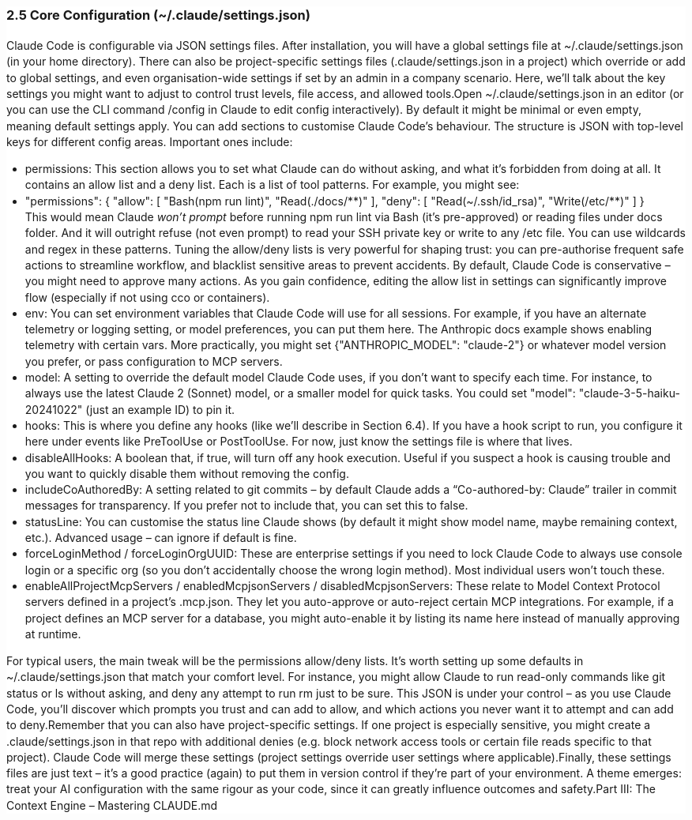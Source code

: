 ### **2.5 Core Configuration (\~/.claude/settings.json)**

Claude Code is configurable via JSON settings files. After installation, you will have a global settings file at \~/.claude/settings.json (in your home directory). There can also be project-specific settings files (.claude/settings.json in a project) which override or add to global settings, and even organisation-wide settings if set by an admin in a company scenario. Here, we’ll talk about the key settings you might want to adjust to control trust levels, file access, and allowed tools.Open \~/.claude/settings.json in an editor (or you can use the CLI command /config in Claude to edit config interactively). By default it might be minimal or even empty, meaning default settings apply. You can add sections to customise Claude Code’s behaviour. The structure is JSON with top-level keys for different config areas. Important ones include:

* permissions: This section allows you to set what Claude can do without asking, and what it’s forbidden from doing at all. It contains an allow list and a deny list. Each is a list of tool patterns. For example, you might see:  
* "permissions": { "allow": \[ "Bash(npm run lint)", "Read(./docs/\*\*)" \], "deny": \[ "Read(\~/.ssh/id\_rsa)", "Write(/etc/\*\*)" \] }  
   This would mean Claude *won’t prompt* before running npm run lint via Bash (it’s pre-approved) or reading files under docs folder. And it will outright refuse (not even prompt) to read your SSH private key or write to any /etc file. You can use wildcards and regex in these patterns. Tuning the allow/deny lists is very powerful for shaping trust: you can pre-authorise frequent safe actions to streamline workflow, and blacklist sensitive areas to prevent accidents. By default, Claude Code is conservative – you might need to approve many actions. As you gain confidence, editing the allow list in settings can significantly improve flow (especially if not using cco or containers).  
* env: You can set environment variables that Claude Code will use for all sessions. For example, if you have an alternate telemetry or logging setting, or model preferences, you can put them here. The Anthropic docs example shows enabling telemetry with certain vars. More practically, you might set {"ANTHROPIC\_MODEL": "claude-2"} or whatever model version you prefer, or pass configuration to MCP servers.  
* model: A setting to override the default model Claude Code uses, if you don’t want to specify each time. For instance, to always use the latest Claude 2 (Sonnet) model, or a smaller model for quick tasks. You could set "model": "claude-3-5-haiku-20241022" (just an example ID) to pin it.  
* hooks: This is where you define any hooks (like we’ll describe in Section 6.4). If you have a hook script to run, you configure it here under events like PreToolUse or PostToolUse. For now, just know the settings file is where that lives.  
* disableAllHooks: A boolean that, if true, will turn off any hook execution. Useful if you suspect a hook is causing trouble and you want to quickly disable them without removing the config.  
* includeCoAuthoredBy: A setting related to git commits – by default Claude adds a “Co-authored-by: Claude” trailer in commit messages for transparency. If you prefer not to include that, you can set this to false.  
* statusLine: You can customise the status line Claude shows (by default it might show model name, maybe remaining context, etc.). Advanced usage – can ignore if default is fine.  
* forceLoginMethod / forceLoginOrgUUID: These are enterprise settings if you need to lock Claude Code to always use console login or a specific org (so you don’t accidentally choose the wrong login method). Most individual users won’t touch these.  
* enableAllProjectMcpServers / enabledMcpjsonServers / disabledMcpjsonServers: These relate to Model Context Protocol servers defined in a project’s .mcp.json. They let you auto-approve or auto-reject certain MCP integrations. For example, if a project defines an MCP server for a database, you might auto-enable it by listing its name here instead of manually approving at runtime.

For typical users, the main tweak will be the permissions allow/deny lists. It’s worth setting up some defaults in \~/.claude/settings.json that match your comfort level. For instance, you might allow Claude to run read-only commands like git status or ls without asking, and deny any attempt to run rm just to be sure. This JSON is under your control – as you use Claude Code, you’ll discover which prompts you trust and can add to allow, and which actions you never want it to attempt and can add to deny.Remember that you can also have project-specific settings. If one project is especially sensitive, you might create a .claude/settings.json in that repo with additional denies (e.g. block network access tools or certain file reads specific to that project). Claude Code will merge these settings (project settings override user settings where applicable).Finally, these settings files are just text – it’s a good practice (again) to put them in version control if they’re part of your environment. A theme emerges: treat your AI configuration with the same rigour as your code, since it can greatly influence outcomes and safety.Part III: The Context Engine – Mastering CLAUDE.md

